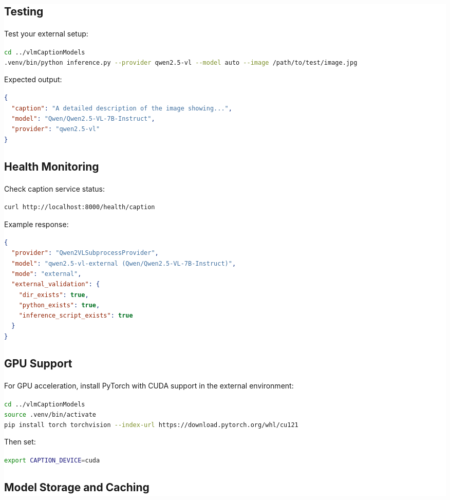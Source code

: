 ## Testing

Test your external setup:

```bash
cd ../vlmCaptionModels
.venv/bin/python inference.py --provider qwen2.5-vl --model auto --image /path/to/test/image.jpg
```

Expected output:
```json
{
  "caption": "A detailed description of the image showing...",
  "model": "Qwen/Qwen2.5-VL-7B-Instruct", 
  "provider": "qwen2.5-vl"
}
```

## Health Monitoring

Check caption service status:

```bash
curl http://localhost:8000/health/caption
```

Example response:
```json
{
  "provider": "Qwen2VLSubprocessProvider",
  "model": "qwen2.5-vl-external (Qwen/Qwen2.5-VL-7B-Instruct)",
  "mode": "external",
  "external_validation": {
    "dir_exists": true,
    "python_exists": true,
    "inference_script_exists": true
  }
}
```

## GPU Support

For GPU acceleration, install PyTorch with CUDA support in the external environment:

```bash
cd ../vlmCaptionModels
source .venv/bin/activate
pip install torch torchvision --index-url https://download.pytorch.org/whl/cu121
```

Then set:
```bash
export CAPTION_DEVICE=cuda
```

## Model Storage and Caching
